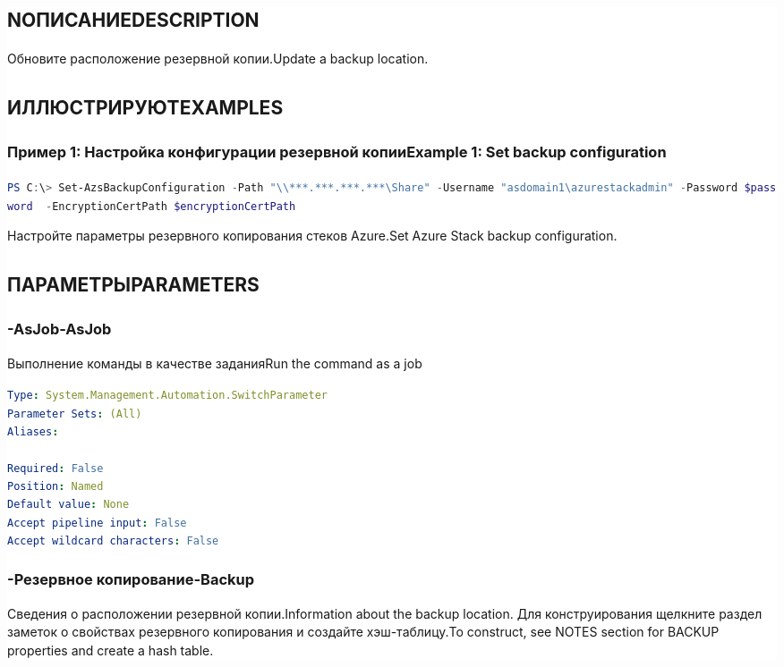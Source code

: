 ## <span data-ttu-id="1581f-107">NОПИСАНИЕ</span><span class="sxs-lookup"><span data-stu-id="1581f-107">DESCRIPTION</span></span>
<span data-ttu-id="1581f-108">Обновите расположение резервной копии.</span><span class="sxs-lookup"><span data-stu-id="1581f-108">Update a backup location.</span></span>

## <span data-ttu-id="1581f-109">ИЛЛЮСТРИРУЮТ</span><span class="sxs-lookup"><span data-stu-id="1581f-109">EXAMPLES</span></span>

### <span data-ttu-id="1581f-110">Пример 1: Настройка конфигурации резервной копии</span><span class="sxs-lookup"><span data-stu-id="1581f-110">Example 1: Set backup configuration</span></span>
```powershell
PS C:\> Set-AzsBackupConfiguration -Path "\\***.***.***.***\Share" -Username "asdomain1\azurestackadmin" -Password $password  -EncryptionCertPath $encryptionCertPath

```

<span data-ttu-id="1581f-111">Настройте параметры резервного копирования стеков Azure.</span><span class="sxs-lookup"><span data-stu-id="1581f-111">Set Azure Stack backup configuration.</span></span>

## <span data-ttu-id="1581f-112">ПАРАМЕТРЫ</span><span class="sxs-lookup"><span data-stu-id="1581f-112">PARAMETERS</span></span>

### <span data-ttu-id="1581f-113">-AsJob</span><span class="sxs-lookup"><span data-stu-id="1581f-113">-AsJob</span></span>
<span data-ttu-id="1581f-114">Выполнение команды в качестве задания</span><span class="sxs-lookup"><span data-stu-id="1581f-114">Run the command as a job</span></span>

```yaml
Type: System.Management.Automation.SwitchParameter
Parameter Sets: (All)
Aliases:

Required: False
Position: Named
Default value: None
Accept pipeline input: False
Accept wildcard characters: False

```

### <span data-ttu-id="1581f-115">-Резервное копирование</span><span class="sxs-lookup"><span data-stu-id="1581f-115">-Backup</span></span>
<span data-ttu-id="1581f-116">Сведения о расположении резервной копии.</span><span class="sxs-lookup"><span data-stu-id="1581f-116">Information about the backup location.</span></span>
<span data-ttu-id="1581f-117">Для конструирования щелкните раздел заметок о свойствах резервного копирования и создайте хэш-таблицу.</span><span class="sxs-lookup"><span data-stu-id="1581f-117">To construct, see NOTES section for BACKUP properties and create a hash table.</span></span>
